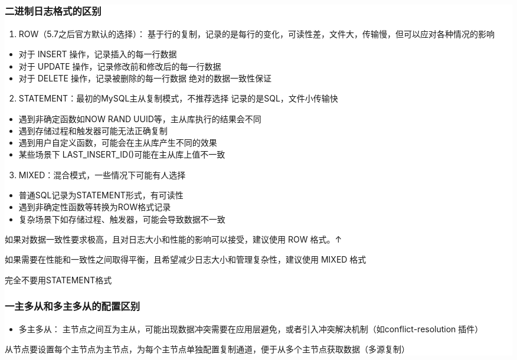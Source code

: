 ### 二进制日志格式的区别
1. ROW（5.7之后官方默认的选择）：
基于行的复制，记录的是每行的变化，可读性差，文件大，传输慢，但可以应对各种情况的影响
- 对于   INSERT   操作，记录插入的每一行数据
- 对于   UPDATE   操作，记录修改前和修改后的每一行数据
- 对于   DELETE   操作，记录被删除的每一行数据
绝对的数据一致性保证
2. STATEMENT：最初的MySQL主从复制模式，不推荐选择
记录的是SQL，文件小传输快
- 遇到非确定函数如NOW RAND UUID等，主从库执行的结果会不同
- 遇到存储过程和触发器可能无法正确复制
- 遇到用户自定义函数，可能会在主从库产生不同的效果
- 某些场景下 LAST_INSERT_ID()可能在主从库上值不一致
3. MIXED：混合模式，一些情况下可能有人选择
- 普通SQL记录为STATEMENT形式，有可读性
- 遇到非确定性函数等转换为ROW格式记录
- 复杂场景下如存储过程、触发器，可能会导致数据不一致

如果对数据一致性要求极高，且对日志大小和性能的影响可以接受，建议使用   ROW   格式。↑

如果需要在性能和一致性之间取得平衡，且希望减少日志大小和管理复杂性，建议使用   MIXED   格式

完全不要用STATEMENT格式


### 一主多从和多主多从的配置区别
- 多主多从：
主节点之间互为主从，可能出现数据冲突需要在应用层避免，或者引入冲突解决机制（如conflict-resolution 插件）

从节点要设置每个主节点为主节点，为每个主节点单独配置复制通道，便于从多个主节点获取数据（多源复制）